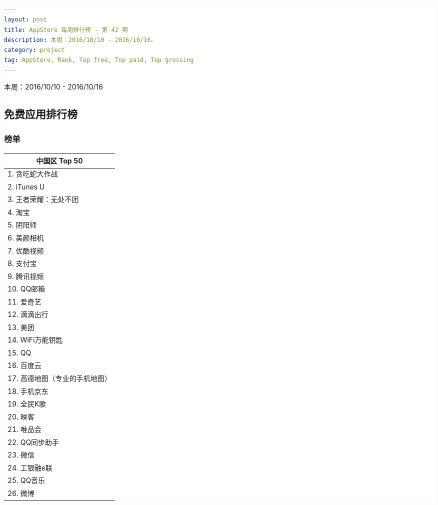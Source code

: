 ```yaml
---
layout: post
title: AppStore 每周排行榜 - 第 42 期
description: 本周：2016/10/10 - 2016/10/16。
category: project
tag: AppStore, Rank, Top free, Top paid, Top grossing
---
```





本周：2016/10/10 - 2016/10/16

## 免费应用排行榜

### 榜单

| 中国区 Top 50 |
|---|
| 1. 贪吃蛇大作战  |
| 2. iTunes U |
| 3. 王者荣耀：无处不团 |
| 4. 淘宝  |
| 5. 阴阳师 |
| 6. 美颜相机  |
| 7. 优酷视频 |
| 8. 支付宝  |
| 9. 腾讯视频 |
| 10. QQ邮箱 |
| 11. 爱奇艺  |
| 12. 滴滴出行 |
| 13. 美团  |
| 14. WiFi万能钥匙  |
| 15. QQ |
| 16. 百度云 |
| 17. 高德地图（专业的手机地图） |
| 18. 手机京东 |
| 19. 全民K歌 |
| 20. 映客 |
| 21. 唯品会 |
| 22. QQ同步助手 |
| 23. 微信 |
| 24. 工银融e联 |
| 25. QQ音乐 |
| 26. 微博 |